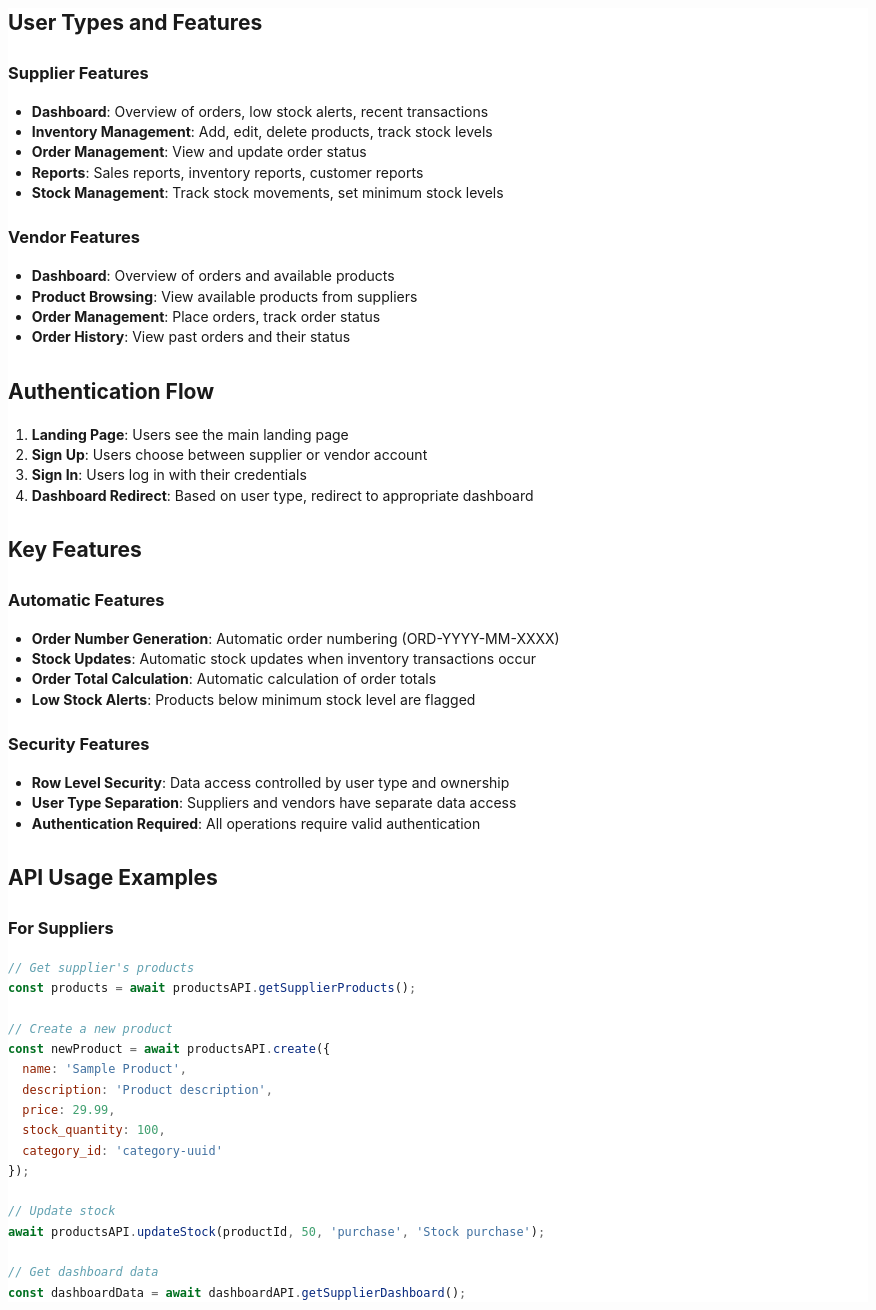 ## User Types and Features

### Supplier Features
- **Dashboard**: Overview of orders, low stock alerts, recent transactions
- **Inventory Management**: Add, edit, delete products, track stock levels
- **Order Management**: View and update order status
- **Reports**: Sales reports, inventory reports, customer reports
- **Stock Management**: Track stock movements, set minimum stock levels

### Vendor Features
- **Dashboard**: Overview of orders and available products
- **Product Browsing**: View available products from suppliers
- **Order Management**: Place orders, track order status
- **Order History**: View past orders and their status

## Authentication Flow

1. **Landing Page**: Users see the main landing page
2. **Sign Up**: Users choose between supplier or vendor account
3. **Sign In**: Users log in with their credentials
4. **Dashboard Redirect**: Based on user type, redirect to appropriate dashboard

## Key Features

### Automatic Features
- **Order Number Generation**: Automatic order numbering (ORD-YYYY-MM-XXXX)
- **Stock Updates**: Automatic stock updates when inventory transactions occur
- **Order Total Calculation**: Automatic calculation of order totals
- **Low Stock Alerts**: Products below minimum stock level are flagged

### Security Features
- **Row Level Security**: Data access controlled by user type and ownership
- **User Type Separation**: Suppliers and vendors have separate data access
- **Authentication Required**: All operations require valid authentication

## API Usage Examples

### For Suppliers

```javascript
// Get supplier's products
const products = await productsAPI.getSupplierProducts();

// Create a new product
const newProduct = await productsAPI.create({
  name: 'Sample Product',
  description: 'Product description',
  price: 29.99,
  stock_quantity: 100,
  category_id: 'category-uuid'
});

// Update stock
await productsAPI.updateStock(productId, 50, 'purchase', 'Stock purchase');

// Get dashboard data
const dashboardData = await dashboardAPI.getSupplierDashboard();
```
